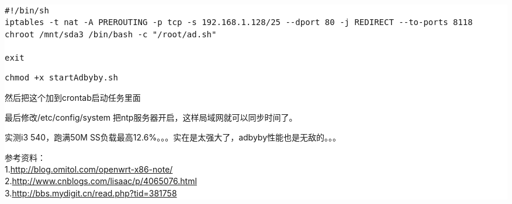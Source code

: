 <pre class="lang:vim decode:true " >#!/bin/sh
iptables -t nat -A PREROUTING -p tcp -s 192.168.1.128/25 --dport 80 -j REDIRECT --to-ports 8118
chroot /mnt/sda3 /bin/bash -c "/root/ad.sh"

exit</pre>

<pre class="lang:sh decode:true " >chmod +x startAdbyby.sh
</pre>

然后把这个加到crontab启动任务里面

最后修改/etc/config/system 把ntp服务器开启，这样局域网就可以同步时间了。

实测i3 540，跑满50M SS负载最高12.6%。。。实在是太强大了，adbyby性能也是无敌的。。。

参考资料：  
1.http://blog.omitol.com/openwrt-x86-note/  
2.http://www.cnblogs.com/lisaac/p/4065076.html  
3.http://bbs.mydigit.cn/read.php?tid=381758